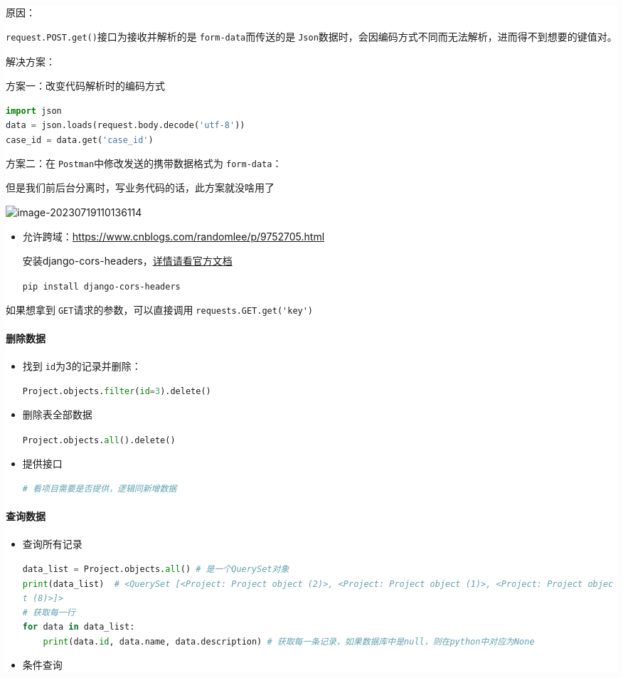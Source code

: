 原因：

`request.POST.get()`接口为接收并解析的是 `form-data`而传送的是 `Json`数据时，会因编码方式不同而无法解析，进而得不到想要的键值对。

解决方案：

方案一：改变代码解析时的编码方式

```python
import json
data = json.loads(request.body.decode('utf-8'))
case_id = data.get('case_id')
```

方案二：在 `Postman`中修改发送的携带数据格式为 `form-data`：

但是我们前后台分离时，写业务代码的话，此方案就没啥用了

![image-20230719110136114](image-20230719110136114.png)

- 允许跨域：https://www.cnblogs.com/randomlee/p/9752705.html

  安装django-cors-headers，[详情请看官方文档](https://github.com/ottoyiu/django-cors-headers)

  ```
  pip install django-cors-headers
  ```

如果想拿到 `GET`请求的参数，可以直接调用 `requests.GET.get('key')`

#### 删除数据

- 找到 `id`为3的记录并删除：

  ```python
  Project.objects.filter(id=3).delete()
  ```
- 删除表全部数据

  ```python
  Project.objects.all().delete()
  ```
- 提供接口

  ```python
  # 看项目需要是否提供，逻辑同新增数据
  
  ```

#### 查询数据

- 查询所有记录

  ```python
  data_list = Project.objects.all() # 是一个QuerySet对象
  print(data_list)  # <QuerySet [<Project: Project object (2)>, <Project: Project object (1)>, <Project: Project object (8)>]>
  # 获取每一行
  for data in data_list:
      print(data.id, data.name, data.description) # 获取每一条记录，如果数据库中是null，则在python中对应为None
  ```
- 条件查询
